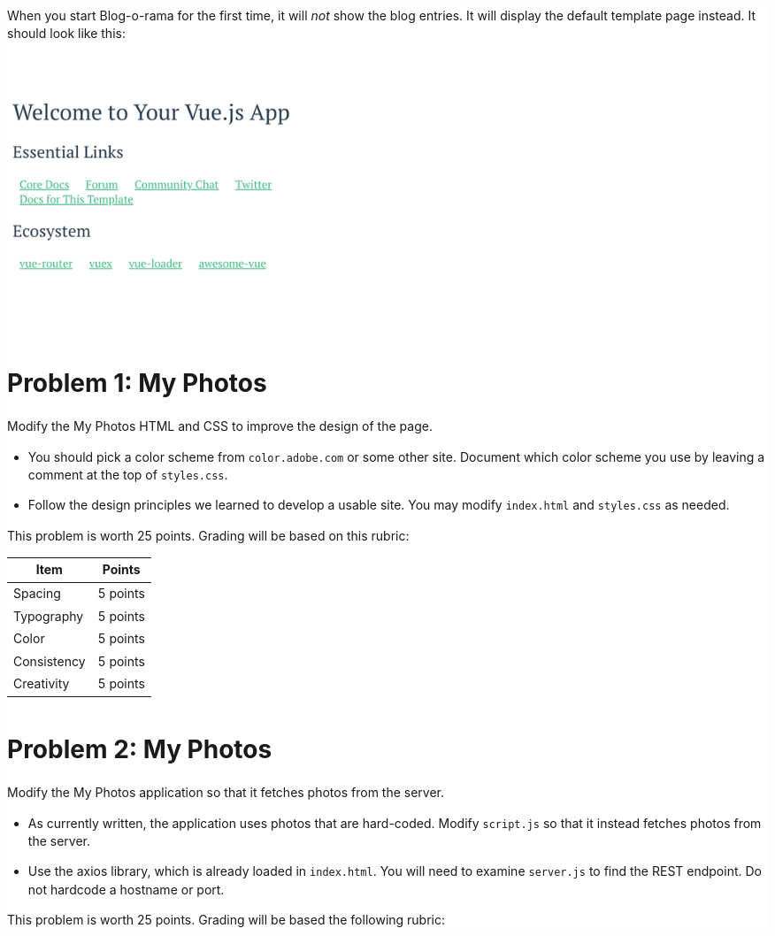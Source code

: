 When you start Blog-o-rama for the first time, it will *not* show the blog entries. It will display
the default template page instead. It should look like this:

![blogorama](images/blogorama.png)

# Problem 1: My Photos

Modify the My Photos HTML and CSS to improve the design of the page.

* You should pick a color scheme from `color.adobe.com` or some other site. Document which color
scheme you use by leaving a comment at the top of `styles.css`.

* Follow the design principles we learned to develop a usable site. You may modify `index.html` and
`styles.css` as needed.

This problem is worth 25 points. Grading will be based on this rubric:

Item | Points
---- | ------
Spacing | 5 points
Typography | 5 points
Color | 5 points
Consistency | 5 points
Creativity | 5 points

# Problem 2: My Photos

Modify the My Photos application so that it fetches photos from the server.

* As currently written, the application uses photos that are hard-coded. Modify `script.js` so that
it instead fetches photos from the server.

* Use the axios library, which is already loaded in `index.html`. You will need to examine `server.js`
to find the REST endpoint. Do not hardcode a hostname or port.

This problem is worth 25 points. Grading will be based the following rubric:
